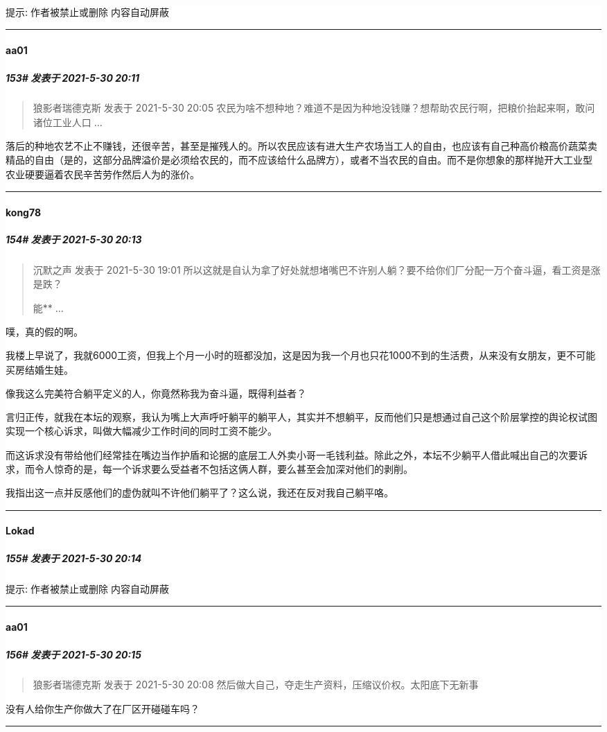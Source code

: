 提示: 作者被禁止或删除 内容自动屏蔽


*****

####  aa01  
##### 153#       发表于 2021-5-30 20:11


<blockquote>狼影者瑞德克斯 发表于 2021-5-30 20:05
农民为啥不想种地？难道不是因为种地没钱赚？想帮助农民行啊，把粮价抬起来啊，敢问诸位工业人口 ...</blockquote>
落后的种地农艺不止不赚钱，还很辛苦，甚至是摧残人的。所以农民应该有进大生产农场当工人的自由，也应该有自己种高价粮高价蔬菜卖精品的自由（是的，这部分品牌溢价是必须给农民的，而不应该给什么品牌方），或者不当农民的自由。而不是你想象的那样抛开大工业型农业硬要逼着农民辛苦劳作然后人为的涨价。


*****

####  kong78  
##### 154#       发表于 2021-5-30 20:13


<blockquote>沉默之声 发表于 2021-5-30 19:01
所以这就是自认为拿了好处就想堵嘴巴不许别人躺？要不给你们厂分配一万个奋斗逼，看工资是涨是跌？

能** ...</blockquote>
噗，真的假的啊。

我楼上早说了，我就6000工资，但我上个月一小时的班都没加，这是因为我一个月也只花1000不到的生活费，从来没有女朋友，更不可能买房结婚生娃。

像我这么完美符合躺平定义的人，你竟然称我为奋斗逼，既得利益者？


言归正传，就我在本坛的观察，我认为嘴上大声呼吁躺平的躺平人，其实并不想躺平，反而他们只是想通过自己这个阶层掌控的舆论权试图实现一个核心诉求，叫做大幅减少工作时间的同时工资不能少。

而这诉求没有带给他们经常挂在嘴边当作护盾和论据的底层工人外卖小哥一毛钱利益。除此之外，本坛不少躺平人借此喊出自己的次要诉求，而令人惊奇的是，每一个诉求要么受益者不包括这俩人群，要么甚至会加深对他们的剥削。

我指出这一点并反感他们的虚伪就叫不许他们躺平了？这么说，我还在反对我自己躺平咯。


*****

####  Lokad  
##### 155#       发表于 2021-5-30 20:14

提示: 作者被禁止或删除 内容自动屏蔽


*****

####  aa01  
##### 156#       发表于 2021-5-30 20:15


<blockquote>狼影者瑞德克斯 发表于 2021-5-30 20:08
然后做大自己，夺走生产资料，压缩议价权。太阳底下无新事</blockquote>
没有人给你生产你做大了在厂区开碰碰车吗？


*****
